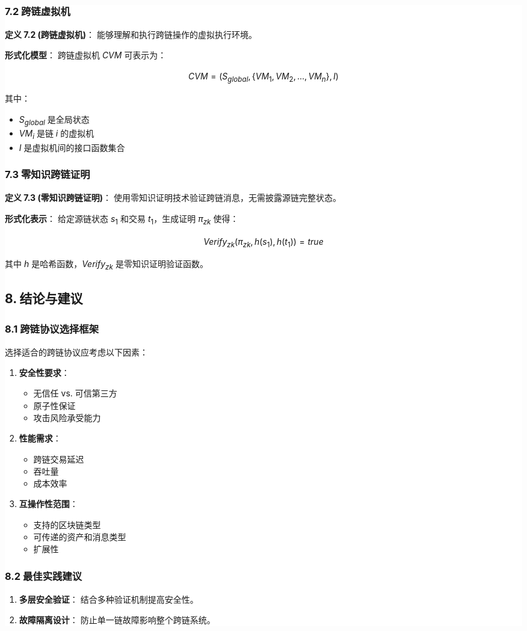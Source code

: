 ### 7.2 跨链虚拟机

**定义 7.2 (跨链虚拟机)**：
能够理解和执行跨链操作的虚拟执行环境。

**形式化模型**：
跨链虚拟机 $CVM$ 可表示为：

$$CVM = (S_{global}, \{VM_1, VM_2, ..., VM_n\}, I)$$

其中：

- $S_{global}$ 是全局状态
- $VM_i$ 是链 $i$ 的虚拟机
- $I$ 是虚拟机间的接口函数集合

### 7.3 零知识跨链证明

**定义 7.3 (零知识跨链证明)**：
使用零知识证明技术验证跨链消息，无需披露源链完整状态。

**形式化表示**：
给定源链状态 $s_1$ 和交易 $t_1$，生成证明 $\pi_{zk}$ 使得：

$$Verify_{zk}(\pi_{zk}, h(s_1), h(t_1)) = true$$

其中 $h$ 是哈希函数，$Verify_{zk}$ 是零知识证明验证函数。

## 8. 结论与建议

### 8.1 跨链协议选择框架

选择适合的跨链协议应考虑以下因素：

1. **安全性要求**：
   - 无信任 vs. 可信第三方
   - 原子性保证
   - 攻击风险承受能力

2. **性能需求**：
   - 跨链交易延迟
   - 吞吐量
   - 成本效率

3. **互操作性范围**：
   - 支持的区块链类型
   - 可传递的资产和消息类型
   - 扩展性

### 8.2 最佳实践建议

1. **多层安全验证**：
   结合多种验证机制提高安全性。

2. **故障隔离设计**：
   防止单一链故障影响整个跨链系统。
